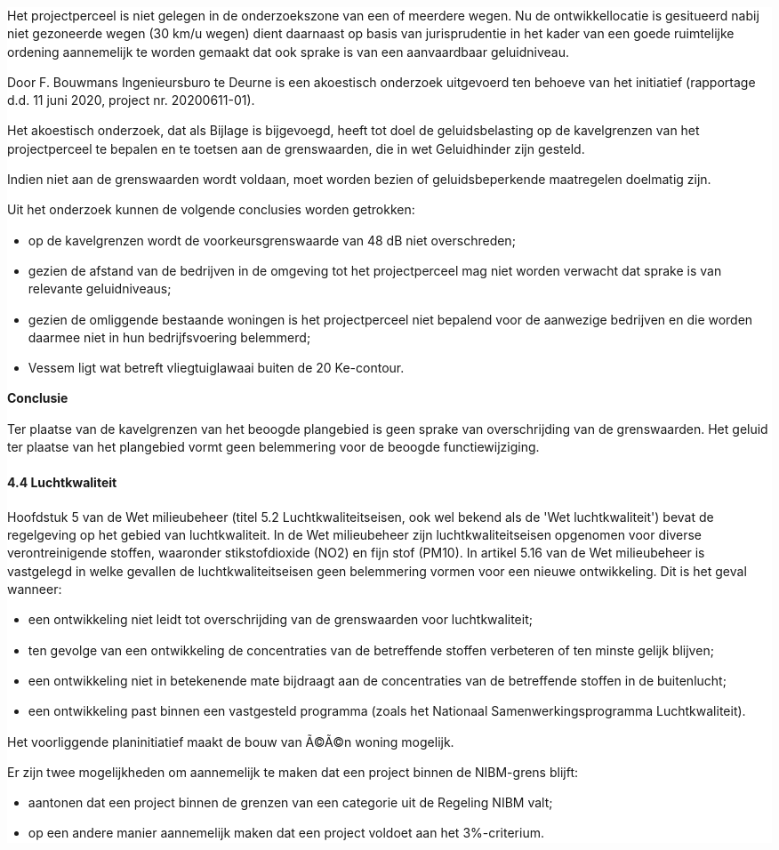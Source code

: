 Het projectperceel is niet gelegen in de onderzoekszone van een of meerdere wegen. Nu de ontwikkellocatie is gesitueerd nabij niet gezoneerde wegen (30 km/u wegen) dient daarnaast op basis van jurisprudentie in het kader van een goede ruimtelijke ordening aannemelijk te worden gemaakt dat ook sprake is van een aanvaardbaar geluidniveau.

Door F. Bouwmans Ingenieursburo te Deurne is een akoestisch onderzoek uitgevoerd ten behoeve van het initiatief (rapportage d.d. 11 juni 2020, project nr. 20200611\-01\).

Het akoestisch onderzoek, dat als Bijlage is bijgevoegd, heeft tot doel de geluidsbelasting op de kavelgrenzen van het projectperceel te bepalen en te toetsen aan de grenswaarden, die in wet Geluidhinder zijn gesteld.

Indien niet aan de grenswaarden wordt voldaan, moet worden bezien of geluidsbeperkende maatregelen doelmatig zijn.

Uit het onderzoek kunnen de volgende conclusies worden getrokken:

* op de kavelgrenzen wordt de voorkeursgrenswaarde van 48 dB niet overschreden;

* gezien de afstand van de bedrijven in de omgeving tot het projectperceel mag niet worden verwacht dat sprake is van relevante geluidniveaus;

* gezien de omliggende bestaande woningen is het projectperceel niet bepalend voor de aanwezige bedrijven en die worden daarmee niet in hun bedrijfsvoering belemmerd;

* Vessem ligt wat betreft vliegtuiglawaai buiten de 20 Ke\-contour.

**Conclusie**

Ter plaatse van de kavelgrenzen van het beoogde plangebied is geen sprake van overschrijding van de grenswaarden. Het geluid ter plaatse van het plangebied vormt geen belemmering voor de beoogde functiewijziging.

#### 4\.4 Luchtkwaliteit

Hoofdstuk 5 van de Wet milieubeheer (titel 5\.2 Luchtkwaliteitseisen, ook wel bekend als de 'Wet luchtkwaliteit') bevat de regelgeving op het gebied van luchtkwaliteit. In de Wet milieubeheer zijn luchtkwaliteitseisen opgenomen voor diverse verontreinigende stoffen, waaronder stikstofdioxide (NO2\) en fijn stof (PM10\). In artikel 5\.16 van de Wet milieubeheer is vastgelegd in welke gevallen de luchtkwaliteitseisen geen belemmering vormen voor een nieuwe ontwikkeling. Dit is het geval wanneer:

* een ontwikkeling niet leidt tot overschrijding van de grenswaarden voor luchtkwaliteit;

* ten gevolge van een ontwikkeling de concentraties van de betreffende stoffen verbeteren of ten minste gelijk blijven;

* een ontwikkeling niet in betekenende mate bijdraagt aan de concentraties van de betreffende stoffen in de buitenlucht;

* een ontwikkeling past binnen een vastgesteld programma (zoals het Nationaal Samenwerkingsprogramma Luchtkwaliteit).

Het voorliggende planinitiatief maakt de bouw van Ã©Ã©n woning mogelijk.

Er zijn twee mogelijkheden om aannemelijk te maken dat een project binnen de NIBM\-grens blijft:

* aantonen dat een project binnen de grenzen van een categorie uit de Regeling NIBM valt;

* op een andere manier aannemelijk maken dat een project voldoet aan het 3%\-criterium.
